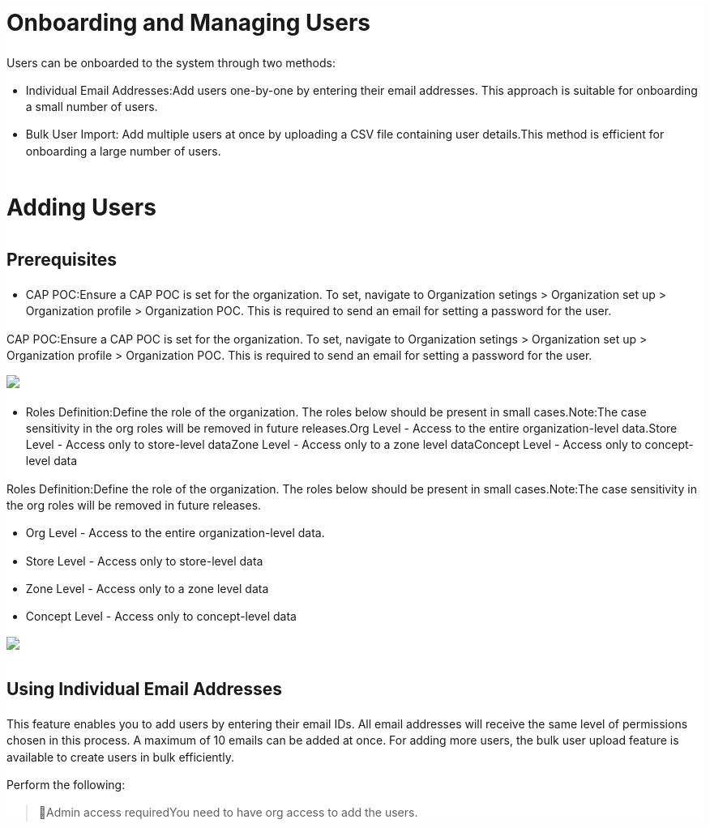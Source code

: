 # Onboarding and Managing Users

Users can be onboarded to the system through two methods:

- Individual Email Addresses:Add users one-by-one by entering their email addresses. This approach is suitable for onboarding a small number of users.

- Bulk User Import: Add multiple users at once by uploading a CSV file containing user details.This method is efficient for onboarding a large number of users.

# Adding Users

## Prerequisites

- CAP POC:Ensure a CAP POC is set for the organization. To set, navigate to Organization setings > Organization set up > Organization profile > Organization POC. This is required to send an email for setting a password for the user.

CAP POC:Ensure a CAP POC is set for the organization. To set, navigate to Organization setings > Organization set up > Organization profile > Organization POC. This is required to send an email for setting a password for the user.

![](https://files.readme.io/37f37e6f26b822e2d54fa65480520d2a78e2f50447f51a2924672ea9b0a56464-image.png)

- Roles Definition:Define the role of the organization. The roles below should be present in small cases.Note:The case sensitivity in the org roles will be removed in future releases.Org Level - Access to the entire organization-level data.Store Level - Access only to store-level dataZone Level - Access only to a zone level dataConcept Level - Access only to concept-level data

Roles Definition:Define the role of the organization. The roles below should be present in small cases.Note:The case sensitivity in the org roles will be removed in future releases.

- Org Level - Access to the entire organization-level data.

- Store Level - Access only to store-level data

- Zone Level - Access only to a zone level data

- Concept Level - Access only to concept-level data

![](https://files.readme.io/1068e2a-Roles.png)

## Using Individual Email Addresses

This feature enables you to add users by entering their email IDs. All email addresses will receive the same level of permissions chosen in this process. A maximum of 10 emails can be added at once. For adding more users, the bulk user upload feature is available to create users in bulk efficiently.

Perform the following:

> 🚧Admin access requiredYou need to have org access to add the users.
